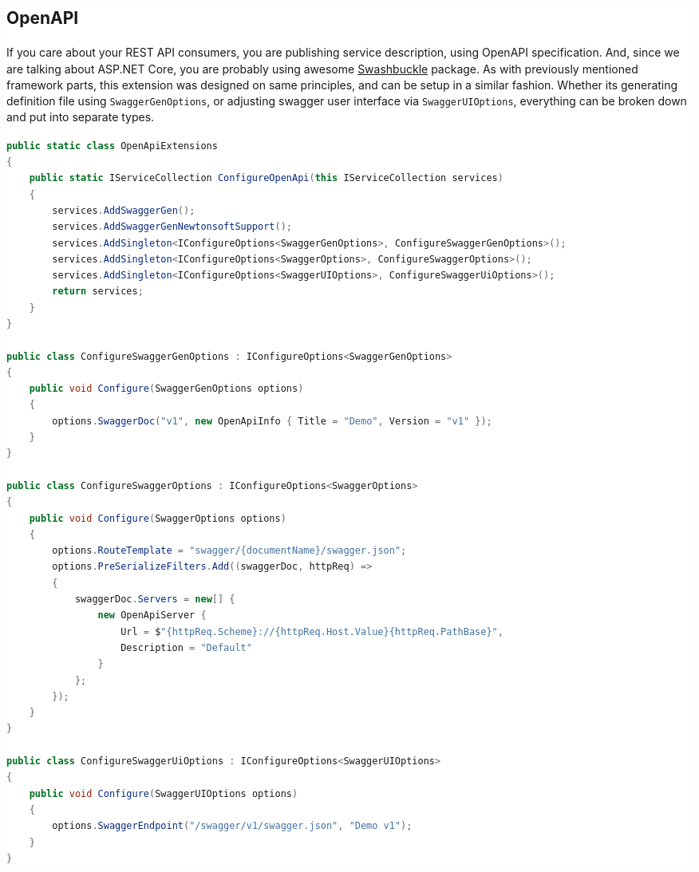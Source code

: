 ## OpenAPI

If you care about your REST API consumers, you are publishing service description, using OpenAPI specification. And, since we are talking about ASP.NET Core, you are probably using awesome [Swashbuckle](https://www.nuget.org/packages/Swashbuckle.AspNetCore) package. As with previously mentioned framework parts, this extension was designed on same principles, and can be setup in a similar fashion. Whether its generating definition file using `SwaggerGenOptions`, or adjusting swagger user interface via `SwaggerUIOptions`, everything can be broken down and put into separate types.

```csharp
public static class OpenApiExtensions
{
    public static IServiceCollection ConfigureOpenApi(this IServiceCollection services)
    {
        services.AddSwaggerGen();
        services.AddSwaggerGenNewtonsoftSupport();
        services.AddSingleton<IConfigureOptions<SwaggerGenOptions>, ConfigureSwaggerGenOptions>();
        services.AddSingleton<IConfigureOptions<SwaggerOptions>, ConfigureSwaggerOptions>();
        services.AddSingleton<IConfigureOptions<SwaggerUIOptions>, ConfigureSwaggerUiOptions>();
        return services;
    }
}

public class ConfigureSwaggerGenOptions : IConfigureOptions<SwaggerGenOptions>
{
    public void Configure(SwaggerGenOptions options)
    {
        options.SwaggerDoc("v1", new OpenApiInfo { Title = "Demo", Version = "v1" });
    }
}

public class ConfigureSwaggerOptions : IConfigureOptions<SwaggerOptions>
{
    public void Configure(SwaggerOptions options)
    {
        options.RouteTemplate = "swagger/{documentName}/swagger.json";
        options.PreSerializeFilters.Add((swaggerDoc, httpReq) =>
        {
            swaggerDoc.Servers = new[] {
                new OpenApiServer {
                    Url = $"{httpReq.Scheme}://{httpReq.Host.Value}{httpReq.PathBase}",
                    Description = "Default"
                }
            };
        });
    }
}

public class ConfigureSwaggerUiOptions : IConfigureOptions<SwaggerUIOptions>
{
    public void Configure(SwaggerUIOptions options)
    {
        options.SwaggerEndpoint("/swagger/v1/swagger.json", "Demo v1");
    }
}
```

